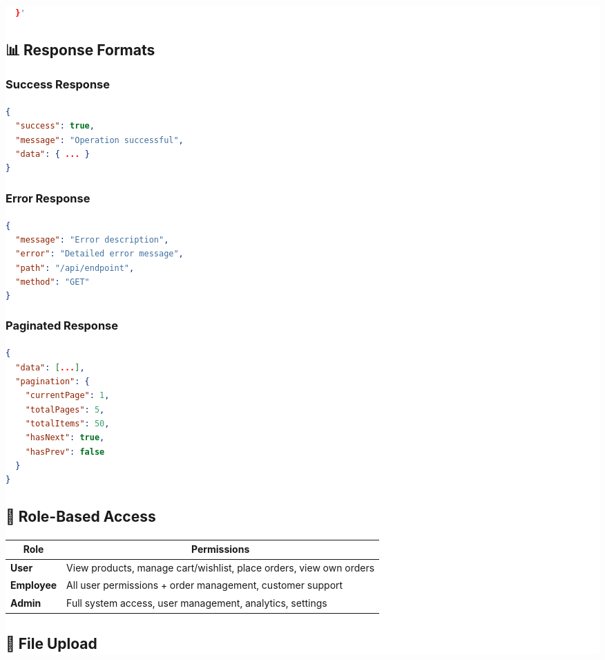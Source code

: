 ```bash
  }'
```

## 📊 Response Formats

### Success Response
```json
{
  "success": true,
  "message": "Operation successful",
  "data": { ... }
}
```

### Error Response
```json
{
  "message": "Error description",
  "error": "Detailed error message",
  "path": "/api/endpoint",
  "method": "GET"
}
```

### Paginated Response
```json
{
  "data": [...],
  "pagination": {
    "currentPage": 1,
    "totalPages": 5,
    "totalItems": 50,
    "hasNext": true,
    "hasPrev": false
  }
}
```

## 🔐 Role-Based Access

| Role | Permissions |
|------|-------------|
| **User** | View products, manage cart/wishlist, place orders, view own orders |
| **Employee** | All user permissions + order management, customer support |
| **Admin** | Full system access, user management, analytics, settings |

## 📁 File Upload
